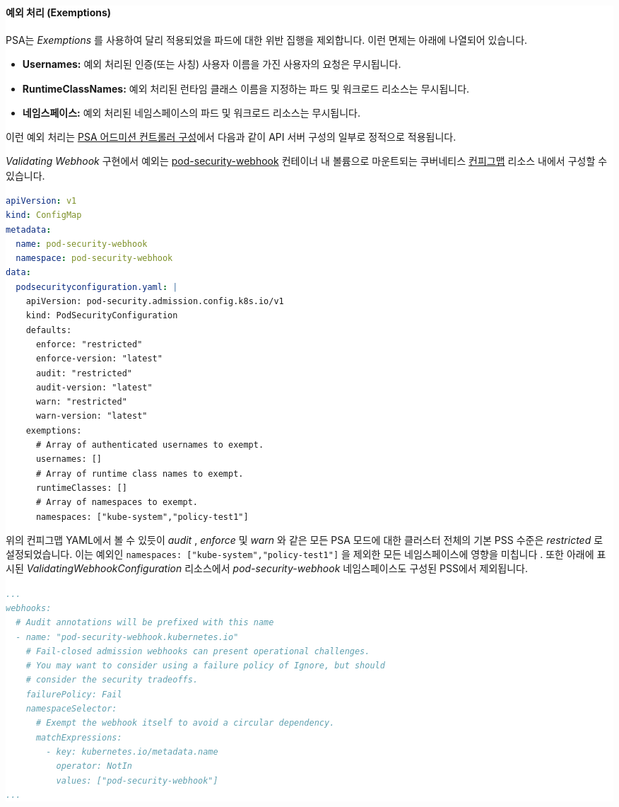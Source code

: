 #### 예외 처리 (Exemptions)

PSA는 _Exemptions_ 를 사용하여 달리 적용되었을 파드에 대한 위반 집행을 제외합니다. 이런 면제는 아래에 나열되어 있습니다.

+ **Usernames:** 예외 처리된 인증(또는 사칭) 사용자 이름을 가진 사용자의 요청은 무시됩니다.

+ **RuntimeClassNames:** 예외 처리된 런타임 클래스 이름을 지정하는 파드 및 워크로드 리소스는 무시됩니다.

+ **네임스페이스:** 예외 처리된 네임스페이스의 파드 및 워크로드 리소스는 무시됩니다.

이런 예외 처리는 [PSA 어드미션 컨트롤러 구성](https://kubernetes.io/docs/tasks/configure-pod-container/enforce-standards-admission-controller/#configure-the-admission-controller)에서 다음과 같이 API 서버 구성의 일부로 정적으로 적용됩니다. 

_Validating Webhook_ 구현에서 예외는 [pod-security-webhook]( https://github.com/kubernetes/pod-security-admission/blob/master/webhook/manifests/50-deployment.yaml ) 컨테이너 내 볼륨으로 마운트되는 쿠버네티스 [컨피그맵](https://github.com/kubernetes/pod-security-admission/blob/master/webhook/manifests/20-configmap.yaml) 리소스 내에서 구성할 수 있습니다.

```yaml
apiVersion: v1
kind: ConfigMap
metadata:
  name: pod-security-webhook
  namespace: pod-security-webhook
data:
  podsecurityconfiguration.yaml: |
    apiVersion: pod-security.admission.config.k8s.io/v1
    kind: PodSecurityConfiguration
    defaults:
      enforce: "restricted"
      enforce-version: "latest"
      audit: "restricted"
      audit-version: "latest"
      warn: "restricted"
      warn-version: "latest"
    exemptions:
      # Array of authenticated usernames to exempt.
      usernames: []
      # Array of runtime class names to exempt.
      runtimeClasses: []
      # Array of namespaces to exempt.
      namespaces: ["kube-system","policy-test1"]
```

위의 컨피그맵 YAML에서 볼 수 있듯이 _audit_ , _enforce_ 및 _warn_ 와 같은 모든 PSA 모드에 대한 클러스터 전체의 기본 PSS 수준은  _restricted_ 로 설정되었습니다. 이는 예외인 `namespaces: ["kube-system","policy-test1"]` 을 제외한 모든 네임스페이스에 영향을 미칩니다 . 또한 아래에 표시된 _ValidatingWebhookConfiguration_ 리소스에서 _pod-security-webhook_ 네임스페이스도 구성된 PSS에서 제외됩니다.

```yaml
...
webhooks:
  # Audit annotations will be prefixed with this name
  - name: "pod-security-webhook.kubernetes.io"
    # Fail-closed admission webhooks can present operational challenges.
    # You may want to consider using a failure policy of Ignore, but should 
    # consider the security tradeoffs.
    failurePolicy: Fail
    namespaceSelector:
      # Exempt the webhook itself to avoid a circular dependency.
      matchExpressions:
        - key: kubernetes.io/metadata.name
          operator: NotIn
          values: ["pod-security-webhook"]
...
```


[eks-ep-access]: https://docs.aws.amazon.com/eks/latest/userguide/cluster-endpoint.html
[k8s-env-var-docs]: https://kubernetes.io/docs/concepts/services-networking/service/#environment-variables
[dns-policy]: https://kubernetes.io/docs/concepts/services-networking/dns-pod-service/#pod-s-dns-policy